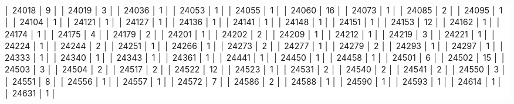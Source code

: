 │ 24018 │ 9 │
│ 24019 │ 3 │
│ 24036 │ 1 │
│ 24053 │ 1 │
│ 24055 │ 1 │
│ 24060 │ 16 │
│ 24073 │ 1 │
│ 24085 │ 2 │
│ 24095 │ 1 │
│ 24104 │ 1 │
│ 24121 │ 1 │
│ 24127 │ 1 │
│ 24136 │ 1 │
│ 24141 │ 1 │
│ 24148 │ 1 │
│ 24151 │ 1 │
│ 24153 │ 12 │
│ 24162 │ 1 │
│ 24174 │ 1 │
│ 24175 │ 4 │
│ 24179 │ 2 │
│ 24201 │ 1 │
│ 24202 │ 2 │
│ 24209 │ 1 │
│ 24212 │ 1 │
│ 24219 │ 3 │
│ 24221 │ 1 │
│ 24224 │ 1 │
│ 24244 │ 2 │
│ 24251 │ 1 │
│ 24266 │ 1 │
│ 24273 │ 2 │
│ 24277 │ 1 │
│ 24279 │ 2 │
│ 24293 │ 1 │
│ 24297 │ 1 │
│ 24333 │ 1 │
│ 24340 │ 1 │
│ 24343 │ 1 │
│ 24361 │ 1 │
│ 24441 │ 1 │
│ 24450 │ 1 │
│ 24458 │ 1 │
│ 24501 │ 6 │
│ 24502 │ 15 │
│ 24503 │ 3 │
│ 24504 │ 2 │
│ 24517 │ 2 │
│ 24522 │ 12 │
│ 24523 │ 1 │
│ 24531 │ 2 │
│ 24540 │ 2 │
│ 24541 │ 2 │
│ 24550 │ 3 │
│ 24551 │ 8 │
│ 24556 │ 1 │
│ 24557 │ 1 │
│ 24572 │ 7 │
│ 24586 │ 2 │
│ 24588 │ 1 │
│ 24590 │ 1 │
│ 24593 │ 1 │
│ 24614 │ 1 │
│ 24631 │ 1 │